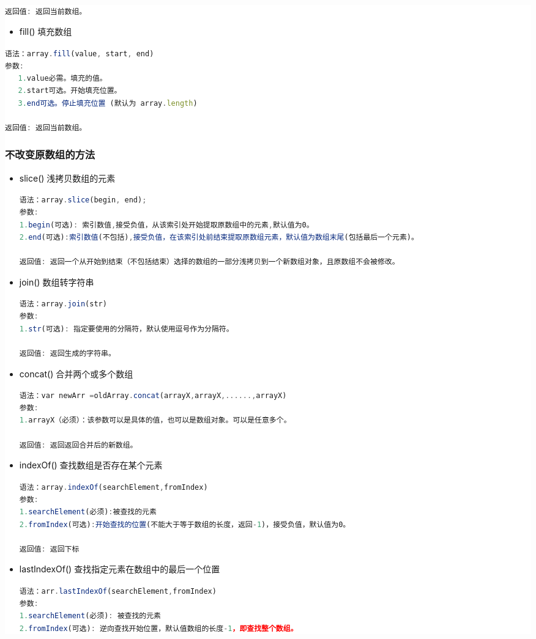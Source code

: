```js
返回值: 返回当前数组。
```
- fill() 填充数组
```js
语法：array.fill(value, start, end)
参数:
   1.value必需。填充的值。
   2.start可选。开始填充位置。
   3.end可选。停止填充位置 (默认为 array.length)

返回值: 返回当前数组。
```
### 不改变原数组的方法

- slice() 浅拷贝数组的元素
    ```js
    语法：array.slice(begin, end);
    参数:
    1.begin(可选): 索引数值,接受负值，从该索引处开始提取原数组中的元素,默认值为0。
    2.end(可选):索引数值(不包括),接受负值，在该索引处前结束提取原数组元素，默认值为数组末尾(包括最后一个元素)。

    返回值: 返回一个从开始到结束（不包括结束）选择的数组的一部分浅拷贝到一个新数组对象，且原数组不会被修改。
    ```
- join() 数组转字符串
    ```js
    语法：array.join(str)
    参数:
    1.str(可选): 指定要使用的分隔符，默认使用逗号作为分隔符。

    返回值: 返回生成的字符串。
    ```

- concat() 合并两个或多个数组
    ```js
    语法：var newArr =oldArray.concat(arrayX,arrayX,......,arrayX)
    参数:
    1.arrayX（必须）：该参数可以是具体的值，也可以是数组对象。可以是任意多个。

    返回值: 返回返回合并后的新数组。
    ```
- indexOf() 查找数组是否存在某个元素
    ```js
    语法：array.indexOf(searchElement,fromIndex)
    参数:
    1.searchElement(必须):被查找的元素
    2.fromIndex(可选):开始查找的位置(不能大于等于数组的长度，返回-1)，接受负值，默认值为0。

    返回值: 返回下标
    ```
- lastIndexOf() 查找指定元素在数组中的最后一个位置
    ```js
    语法：arr.lastIndexOf(searchElement,fromIndex)
    参数:
    1.searchElement(必须): 被查找的元素
    2.fromIndex(可选): 逆向查找开始位置，默认值数组的长度-1，即查找整个数组。
